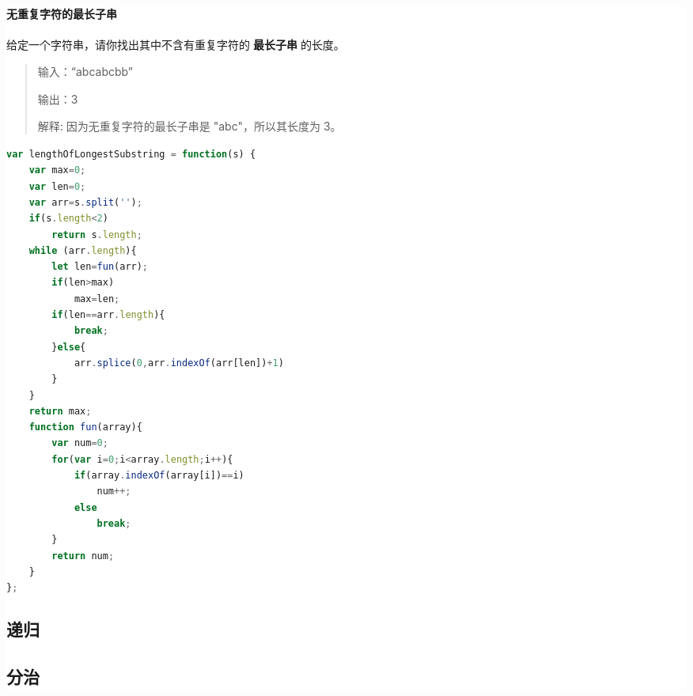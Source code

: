 #### 无重复字符的最长子串

给定一个字符串，请你找出其中不含有重复字符的 **最长子串** 的长度。

> 输入：“abcabcbb”
>
> 输出：3
>
> 解释: 因为无重复字符的最长子串是 "abc"，所以其长度为 3。

```javascript
var lengthOfLongestSubstring = function(s) {
    var max=0;
    var len=0;
    var arr=s.split('');
    if(s.length<2)
        return s.length;
    while (arr.length){
        let len=fun(arr);
        if(len>max)
            max=len;
        if(len==arr.length){
            break;
        }else{
            arr.splice(0,arr.indexOf(arr[len])+1)
        }
    }
    return max;    
    function fun(array){
        var num=0;
        for(var i=0;i<array.length;i++){
            if(array.indexOf(array[i])==i)
                num++;
            else
                break;
        }
        return num;
    }  
};
```



## 递归

## 分治

